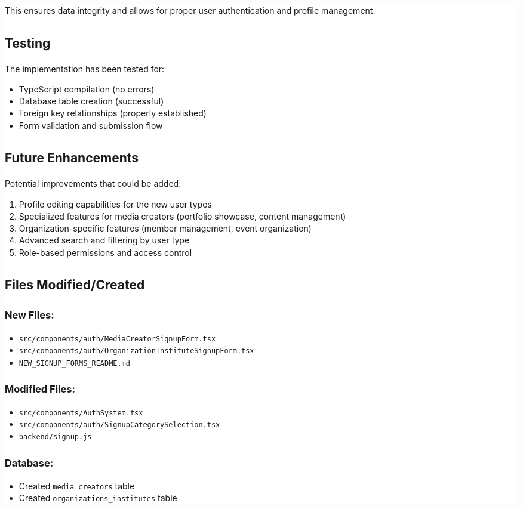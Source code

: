 This ensures data integrity and allows for proper user authentication and profile management.

## Testing
The implementation has been tested for:
- TypeScript compilation (no errors)
- Database table creation (successful)
- Foreign key relationships (properly established)
- Form validation and submission flow

## Future Enhancements
Potential improvements that could be added:
1. Profile editing capabilities for the new user types
2. Specialized features for media creators (portfolio showcase, content management)
3. Organization-specific features (member management, event organization)
4. Advanced search and filtering by user type
5. Role-based permissions and access control

## Files Modified/Created
### New Files:
- `src/components/auth/MediaCreatorSignupForm.tsx`
- `src/components/auth/OrganizationInstituteSignupForm.tsx`
- `NEW_SIGNUP_FORMS_README.md`

### Modified Files:
- `src/components/AuthSystem.tsx`
- `src/components/auth/SignupCategorySelection.tsx`
- `backend/signup.js`

### Database:
- Created `media_creators` table
- Created `organizations_institutes` table 
